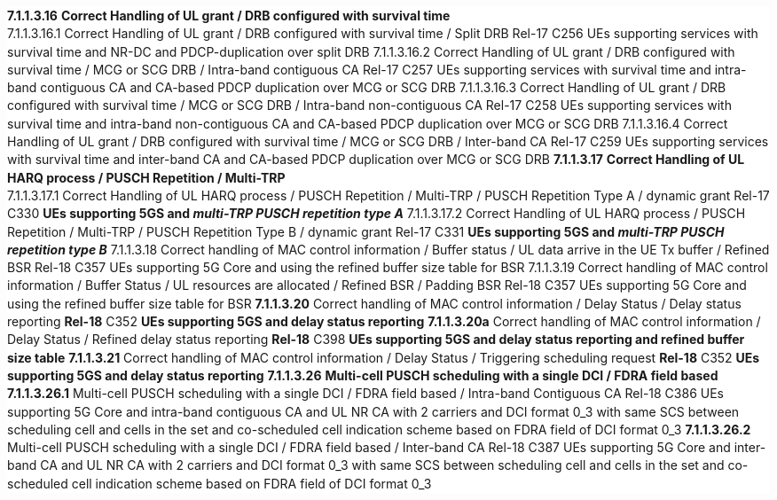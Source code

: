   **7.1.1.3.16**     **Correct Handling of UL grant / DRB configured with survival time**                                                                                                                                                                                                        
  7.1.1.3.16.1       Correct Handling of UL grant / DRB configured with survival time / Split DRB                                                                                                                                                         Rel-17       C256                      UEs supporting services with survival time and NR-DC and PDCP-duplication over split DRB
  7.1.1.3.16.2       Correct Handling of UL grant / DRB configured with survival time / MCG or SCG DRB / Intra-band contiguous CA                                                                                                                         Rel-17       C257                      UEs supporting services with survival time and intra-band contiguous CA and CA-based PDCP duplication over MCG or SCG DRB
  7.1.1.3.16.3       Correct Handling of UL grant / DRB configured with survival time / MCG or SCG DRB / Intra-band non-contiguous CA                                                                                                                     Rel-17       C258                      UEs supporting services with survival time and intra-band non-contiguous CA and CA-based PDCP duplication over MCG or SCG DRB
  7.1.1.3.16.4       Correct Handling of UL grant / DRB configured with survival time / MCG or SCG DRB / Inter-band CA                                                                                                                                    Rel-17       C259                      UEs supporting services with survival time and inter-band CA and CA-based PDCP duplication over MCG or SCG DRB
  **7.1.1.3.17**     **Correct Handling of UL HARQ process / PUSCH Repetition / Multi-TRP**                                                                                                                                                                                                      
  7.1.1.3.17.1       Correct Handling of UL HARQ process / PUSCH Repetition / Multi-TRP / PUSCH Repetition Type A / dynamic grant                                                                                                                         Rel-17       C330                      **UEs supporting 5GS and *multi-TRP PUSCH repetition type A***
  7.1.1.3.17.2       Correct Handling of UL HARQ process / PUSCH Repetition / Multi-TRP / PUSCH Repetition Type B / dynamic grant                                                                                                                         Rel-17       C331                      **UEs supporting 5GS and *multi-TRP PUSCH repetition type B***
  7.1.1.3.18         Correct handling of MAC control information / Buffer status / UL data arrive in the UE Tx buffer / Refined BSR                                                                                                                       Rel-18       C357                      UEs supporting 5G Core and using the refined buffer size table for BSR
  7.1.1.3.19         Correct handling of MAC control information / Buffer Status / UL resources are allocated / Refined BSR / Padding BSR                                                                                                                 Rel-18       C357                      UEs supporting 5G Core and using the refined buffer size table for BSR
  **7.1.1.3.20**     Correct handling of MAC control information / Delay Status / Delay status reporting                                                                                                                                                  **Rel-18**   C352                      **UEs supporting 5GS and delay status reporting**
  **7.1.1.3.20a**    Correct handling of MAC control information / Delay Status / Refined delay status reporting                                                                                                                                          **Rel-18**   C398                      **UEs supporting 5GS and delay status reporting and refined buffer size table**
  **7.1.1.3.21**     Correct handling of MAC control information / Delay Status / Triggering scheduling request                                                                                                                                           **Rel-18**   C352                      **UEs supporting 5GS and delay status reporting**
  **7.1.1.3.26**     **Multi-cell PUSCH scheduling with a single DCI / FDRA field based**                                                                                                                                                                                                        
  **7.1.1.3.26.1**   Multi-cell PUSCH scheduling with a single DCI / FDRA field based / Intra-band Contiguous CA                                                                                                                                          Rel-18       C386                      UEs supporting 5G Core and intra-band contiguous CA and UL NR CA with 2 carriers and DCI format 0\_3 with same SCS between scheduling cell and cells in the set and co-scheduled cell indication scheme based on FDRA field of DCI format 0\_3
  **7.1.1.3.26.2**   Multi-cell PUSCH scheduling with a single DCI / FDRA field based / Inter-band CA                                                                                                                                                     Rel-18       C387                      UEs supporting 5G Core and inter-band CA and UL NR CA with 2 carriers and DCI format 0\_3 with same SCS between scheduling cell and cells in the set and co-scheduled cell indication scheme based on FDRA field of DCI format 0\_3
